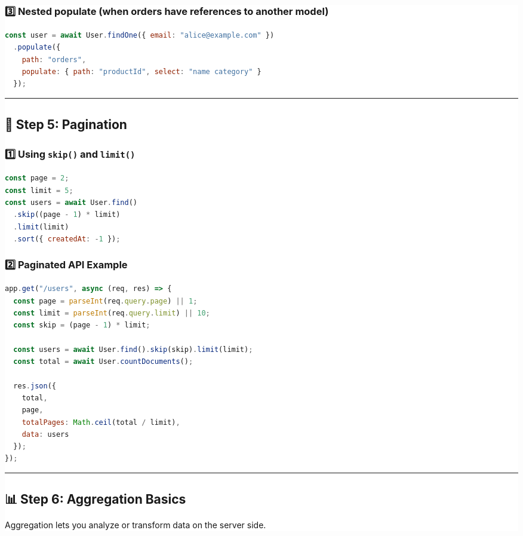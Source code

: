 ### 3️⃣ Nested populate (when orders have references to another model)

```js
const user = await User.findOne({ email: "alice@example.com" })
  .populate({
    path: "orders",
    populate: { path: "productId", select: "name category" }
  });
```

---

## 📄 Step 5: Pagination

### 1️⃣ Using `skip()` and `limit()`

```js
const page = 2;
const limit = 5;
const users = await User.find()
  .skip((page - 1) * limit)
  .limit(limit)
  .sort({ createdAt: -1 });
```

### 2️⃣ Paginated API Example

```js
app.get("/users", async (req, res) => {
  const page = parseInt(req.query.page) || 1;
  const limit = parseInt(req.query.limit) || 10;
  const skip = (page - 1) * limit;

  const users = await User.find().skip(skip).limit(limit);
  const total = await User.countDocuments();

  res.json({
    total,
    page,
    totalPages: Math.ceil(total / limit),
    data: users
  });
});
```

---

## 📊 Step 6: Aggregation Basics

Aggregation lets you analyze or transform data on the server side.
